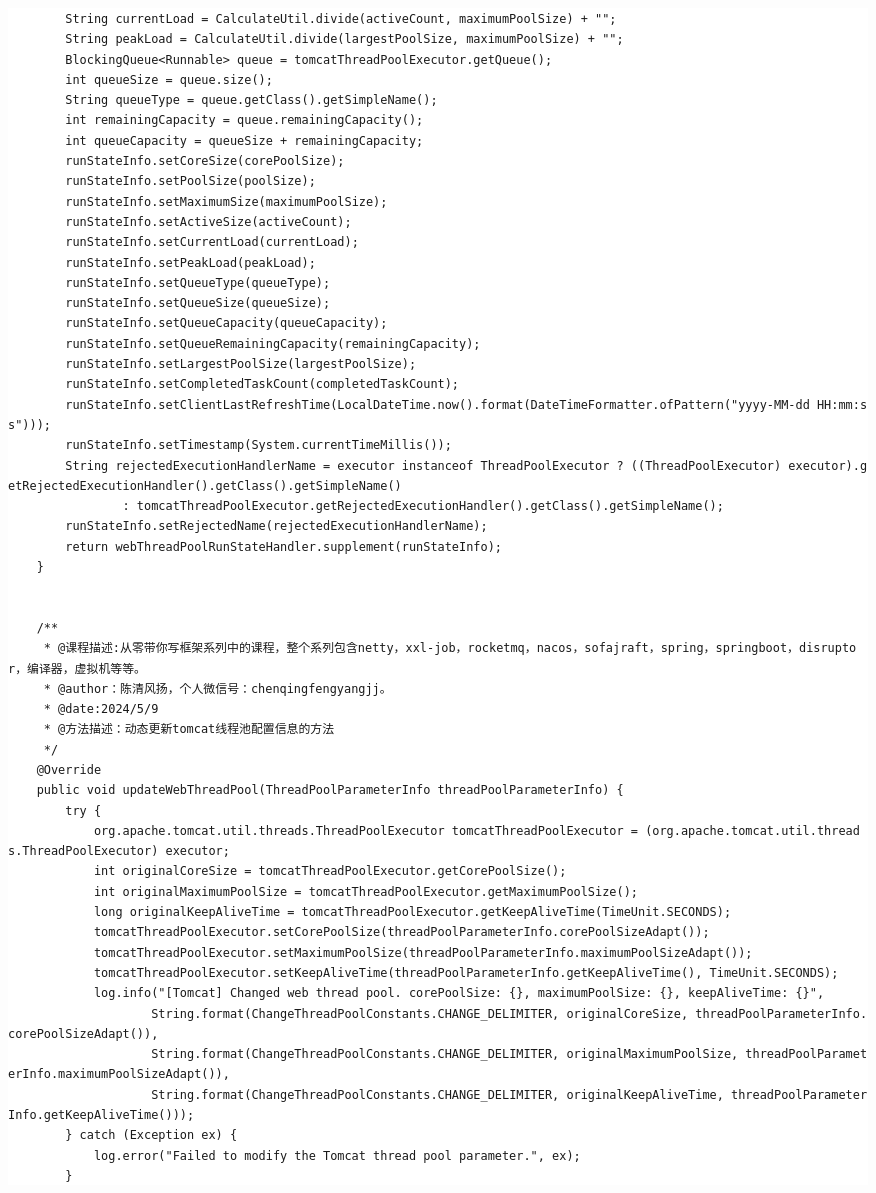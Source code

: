 ```
        String currentLoad = CalculateUtil.divide(activeCount, maximumPoolSize) + "";
        String peakLoad = CalculateUtil.divide(largestPoolSize, maximumPoolSize) + "";
        BlockingQueue<Runnable> queue = tomcatThreadPoolExecutor.getQueue();
        int queueSize = queue.size();
        String queueType = queue.getClass().getSimpleName();
        int remainingCapacity = queue.remainingCapacity();
        int queueCapacity = queueSize + remainingCapacity;
        runStateInfo.setCoreSize(corePoolSize);
        runStateInfo.setPoolSize(poolSize);
        runStateInfo.setMaximumSize(maximumPoolSize);
        runStateInfo.setActiveSize(activeCount);
        runStateInfo.setCurrentLoad(currentLoad);
        runStateInfo.setPeakLoad(peakLoad);
        runStateInfo.setQueueType(queueType);
        runStateInfo.setQueueSize(queueSize);
        runStateInfo.setQueueCapacity(queueCapacity);
        runStateInfo.setQueueRemainingCapacity(remainingCapacity);
        runStateInfo.setLargestPoolSize(largestPoolSize);
        runStateInfo.setCompletedTaskCount(completedTaskCount);
        runStateInfo.setClientLastRefreshTime(LocalDateTime.now().format(DateTimeFormatter.ofPattern("yyyy-MM-dd HH:mm:ss")));
        runStateInfo.setTimestamp(System.currentTimeMillis());
        String rejectedExecutionHandlerName = executor instanceof ThreadPoolExecutor ? ((ThreadPoolExecutor) executor).getRejectedExecutionHandler().getClass().getSimpleName()
                : tomcatThreadPoolExecutor.getRejectedExecutionHandler().getClass().getSimpleName();
        runStateInfo.setRejectedName(rejectedExecutionHandlerName);
        return webThreadPoolRunStateHandler.supplement(runStateInfo);
    }


    /**
     * @课程描述:从零带你写框架系列中的课程，整个系列包含netty，xxl-job，rocketmq，nacos，sofajraft，spring，springboot，disruptor，编译器，虚拟机等等。
     * @author：陈清风扬，个人微信号：chenqingfengyangjj。
     * @date:2024/5/9
     * @方法描述：动态更新tomcat线程池配置信息的方法
     */
    @Override
    public void updateWebThreadPool(ThreadPoolParameterInfo threadPoolParameterInfo) {
        try {
            org.apache.tomcat.util.threads.ThreadPoolExecutor tomcatThreadPoolExecutor = (org.apache.tomcat.util.threads.ThreadPoolExecutor) executor;
            int originalCoreSize = tomcatThreadPoolExecutor.getCorePoolSize();
            int originalMaximumPoolSize = tomcatThreadPoolExecutor.getMaximumPoolSize();
            long originalKeepAliveTime = tomcatThreadPoolExecutor.getKeepAliveTime(TimeUnit.SECONDS);
            tomcatThreadPoolExecutor.setCorePoolSize(threadPoolParameterInfo.corePoolSizeAdapt());
            tomcatThreadPoolExecutor.setMaximumPoolSize(threadPoolParameterInfo.maximumPoolSizeAdapt());
            tomcatThreadPoolExecutor.setKeepAliveTime(threadPoolParameterInfo.getKeepAliveTime(), TimeUnit.SECONDS);
            log.info("[Tomcat] Changed web thread pool. corePoolSize: {}, maximumPoolSize: {}, keepAliveTime: {}",
                    String.format(ChangeThreadPoolConstants.CHANGE_DELIMITER, originalCoreSize, threadPoolParameterInfo.corePoolSizeAdapt()),
                    String.format(ChangeThreadPoolConstants.CHANGE_DELIMITER, originalMaximumPoolSize, threadPoolParameterInfo.maximumPoolSizeAdapt()),
                    String.format(ChangeThreadPoolConstants.CHANGE_DELIMITER, originalKeepAliveTime, threadPoolParameterInfo.getKeepAliveTime()));
        } catch (Exception ex) {
            log.error("Failed to modify the Tomcat thread pool parameter.", ex);
        }
```